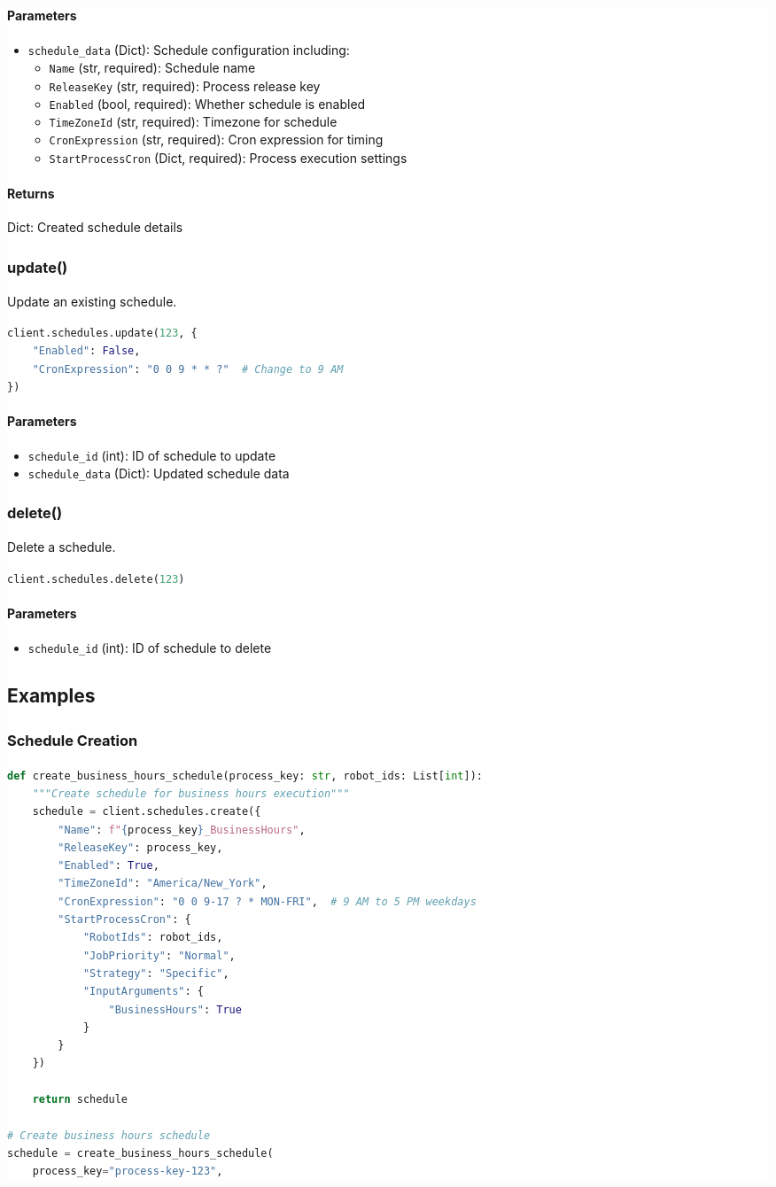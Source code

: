 #### Parameters
- `schedule_data` (Dict): Schedule configuration including:
  - `Name` (str, required): Schedule name
  - `ReleaseKey` (str, required): Process release key
  - `Enabled` (bool, required): Whether schedule is enabled
  - `TimeZoneId` (str, required): Timezone for schedule
  - `CronExpression` (str, required): Cron expression for timing
  - `StartProcessCron` (Dict, required): Process execution settings

#### Returns
Dict: Created schedule details

### update()
Update an existing schedule.

```python
client.schedules.update(123, {
    "Enabled": False,
    "CronExpression": "0 0 9 * * ?"  # Change to 9 AM
})
```

#### Parameters
- `schedule_id` (int): ID of schedule to update
- `schedule_data` (Dict): Updated schedule data

### delete()
Delete a schedule.

```python
client.schedules.delete(123)
```

#### Parameters
- `schedule_id` (int): ID of schedule to delete

## Examples

### Schedule Creation

```python
def create_business_hours_schedule(process_key: str, robot_ids: List[int]):
    """Create schedule for business hours execution"""
    schedule = client.schedules.create({
        "Name": f"{process_key}_BusinessHours",
        "ReleaseKey": process_key,
        "Enabled": True,
        "TimeZoneId": "America/New_York",
        "CronExpression": "0 0 9-17 ? * MON-FRI",  # 9 AM to 5 PM weekdays
        "StartProcessCron": {
            "RobotIds": robot_ids,
            "JobPriority": "Normal",
            "Strategy": "Specific",
            "InputArguments": {
                "BusinessHours": True
            }
        }
    })
    
    return schedule

# Create business hours schedule
schedule = create_business_hours_schedule(
    process_key="process-key-123",
```